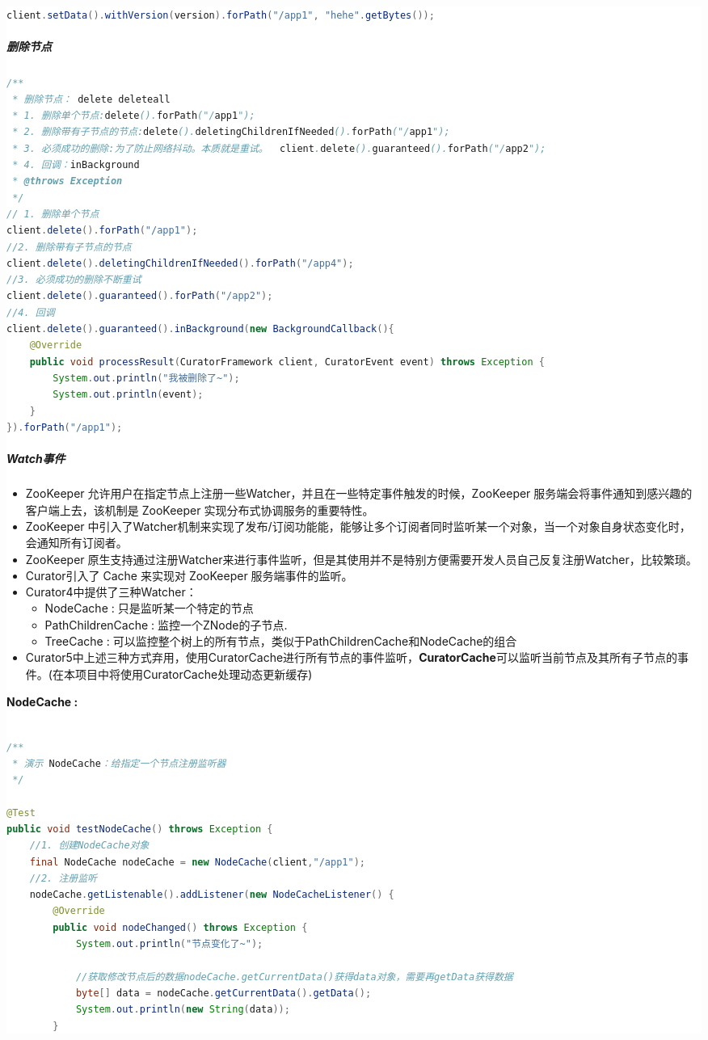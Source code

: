```java
client.setData().withVersion(version).forPath("/app1", "hehe".getBytes());
```

##### 删除节点

```java
/**
 * 删除节点： delete deleteall
 * 1. 删除单个节点:delete().forPath("/app1");
 * 2. 删除带有子节点的节点:delete().deletingChildrenIfNeeded().forPath("/app1");
 * 3. 必须成功的删除:为了防止网络抖动。本质就是重试。  client.delete().guaranteed().forPath("/app2");
 * 4. 回调：inBackground
 * @throws Exception
 */
// 1. 删除单个节点
client.delete().forPath("/app1");
//2. 删除带有子节点的节点
client.delete().deletingChildrenIfNeeded().forPath("/app4");
//3. 必须成功的删除不断重试
client.delete().guaranteed().forPath("/app2");
//4. 回调
client.delete().guaranteed().inBackground(new BackgroundCallback(){
    @Override
    public void processResult(CuratorFramework client, CuratorEvent event) throws Exception {
        System.out.println("我被删除了~");
        System.out.println(event);
    }
}).forPath("/app1");
```

##### Watch事件

- ZooKeeper 允许用户在指定节点上注册一些Watcher，并且在一些特定事件触发的时候，ZooKeeper 服务端会将事件通知到感兴趣的客户端上去，该机制是 ZooKeeper 实现分布式协调服务的重要特性。
- ZooKeeper 中引入了Watcher机制来实现了发布/订阅功能能，能够让多个订阅者同时监听某一个对象，当一个对象自身状态变化时，会通知所有订阅者。
- ZooKeeper 原生支持通过注册Watcher来进行事件监听，但是其使用并不是特别方便需要开发人员自己反复注册Watcher，比较繁琐。
- Curator引入了 Cache 来实现对 ZooKeeper 服务端事件的监听。
- Curator4中提供了三种Watcher：
  - NodeCache : 只是监听某一个特定的节点
  - PathChildrenCache : 监控一个ZNode的子节点. 
  - TreeCache : 可以监控整个树上的所有节点，类似于PathChildrenCache和NodeCache的组合
- Curator5中上述三种方式弃用，使用CuratorCache进行所有节点的事件监听，**CuratorCache**可以监听当前节点及其所有子节点的事件。(在本项目中将使用CuratorCache处理动态更新缓存)

**NodeCache :**

```java

/**
 * 演示 NodeCache：给指定一个节点注册监听器
 */

@Test
public void testNodeCache() throws Exception {
    //1. 创建NodeCache对象
    final NodeCache nodeCache = new NodeCache(client,"/app1");
    //2. 注册监听
    nodeCache.getListenable().addListener(new NodeCacheListener() {
        @Override
        public void nodeChanged() throws Exception {
            System.out.println("节点变化了~");

            //获取修改节点后的数据nodeCache.getCurrentData()获得data对象，需要再getData获得数据
            byte[] data = nodeCache.getCurrentData().getData();
            System.out.println(new String(data));
        }
```